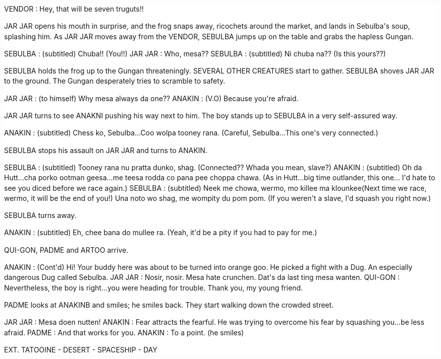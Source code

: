 VENDOR : Hey, that will be seven truguts!!

JAR JAR opens his mouth in surprise, and the frog snaps away, ricochets
around the market, and lands in Sebulba's soup, splashing him. As JAR JAR
moves away from the VENDOR, SEBULBA jumps up on the table and grabs the
hapless Gungan.

SEBULBA : (subtitled) Chuba!! (You!!) JAR JAR : Who, mesa?? SEBULBA :
(subtitled) Ni chuba na?? (Is this yours??)

SEBULBA holds the frog up to the Gungan threateningly. SEVERAL OTHER
CREATURES start to gather. SEBULBA shoves JAR JAR to the ground. The Gungan
desperately tries to scramble to safety.

JAR JAR : (to himself) Why mesa always da one??
ANAKIN : (V.O) Because you're afraid.

JAR JAR turns to see ANAKNI pushing his way next to him. The boy stands up
to SEBULBA in a very self-assured way.

ANAKIN : (subtitled) Chess ko, Sebulba...Coo wolpa tooney rana. (Careful,
Sebulba...This one's very connected.)

SEBULBA stops his assault on JAR JAR and turns to ANAKIN.

SEBULBA : (subtitled) Tooney rana nu pratta dunko, shag. (Connected?? Whada
you mean, slave?)
ANAKIN : (subtitled) Oh da Hutt...cha porko ootman geesa...me teesa rodda
co pana pee choppa chawa. (As in Hutt...big time outlander, this one... I'd
hate to see you diced before we race again.)
SEBULBA : (subtitled) Neek me chowa, wermo, mo killee ma klounkee(Next time
we race, wermo, it will be the end of you!) Una noto wo shag, me wompity du
pom pom. (If you weren't a slave, I'd squash you right now.)

SEBULBA turns away.

ANAKIN : (subtitled) Eh, chee bana do mullee ra. (Yeah, it'd be a pity if
you had to pay for me.)

QUI-GON, PADME and ARTOO arrive.

ANAKIN : (Cont'd) Hi! Your buddy here was about to be turned into orange
goo. He picked a fight with a Dug. An especially dangerous Dug called
Sebulba.
JAR JAR : Nosir, nosir. Mesa hate crunchen. Dat's da last ting mesa wanten.
QUI-GON : Nevertheless, the boy is right...you were heading for trouble.
Thank you, my young friend.

PADME looks at ANAKINB and smiles; he smiles back. They start walking down
the crowded street.

JAR JAR : Mesa doen nutten!
ANAKIN : Fear attracts the fearful. He was trying to overcome his fear by
squashing you...be less afraid.
PADME : And that works for you.
ANAKIN : To a point. (he smiles)

EXT. TATOOINE - DESERT - SPACESHIP - DAY
